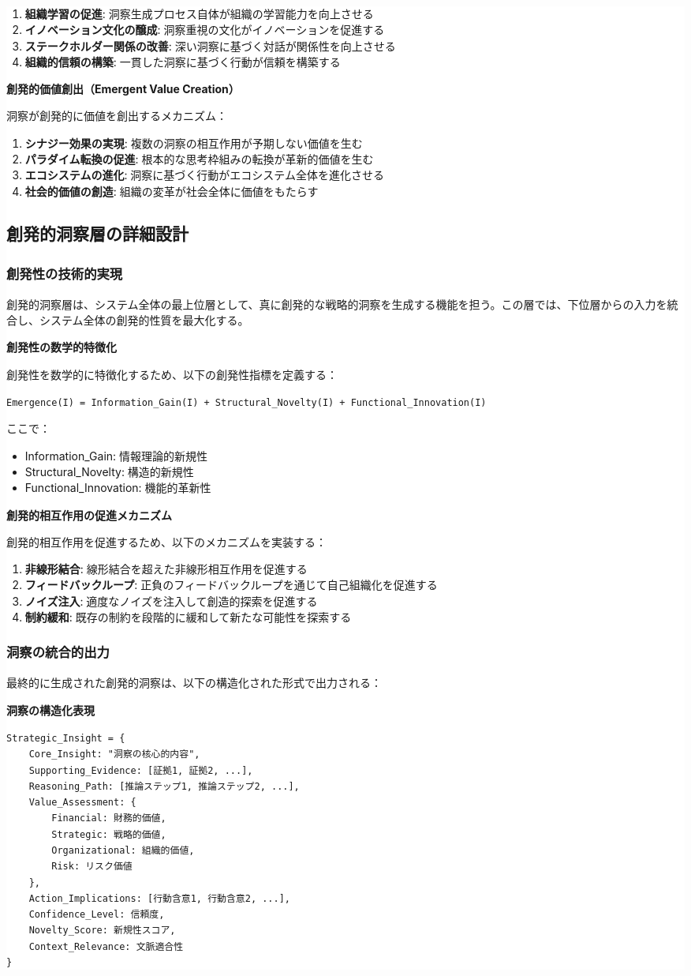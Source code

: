1. **組織学習の促進**: 洞察生成プロセス自体が組織の学習能力を向上させる
2. **イノベーション文化の醸成**: 洞察重視の文化がイノベーションを促進する
3. **ステークホルダー関係の改善**: 深い洞察に基づく対話が関係性を向上させる
4. **組織的信頼の構築**: 一貫した洞察に基づく行動が信頼を構築する

**創発的価値創出（Emergent Value Creation）**

洞察が創発的に価値を創出するメカニズム：

1. **シナジー効果の実現**: 複数の洞察の相互作用が予期しない価値を生む
2. **パラダイム転換の促進**: 根本的な思考枠組みの転換が革新的価値を生む
3. **エコシステムの進化**: 洞察に基づく行動がエコシステム全体を進化させる
4. **社会的価値の創造**: 組織の変革が社会全体に価値をもたらす

## 創発的洞察層の詳細設計

### 創発性の技術的実現

創発的洞察層は、システム全体の最上位層として、真に創発的な戦略的洞察を生成する機能を担う。この層では、下位層からの入力を統合し、システム全体の創発的性質を最大化する。

**創発性の数学的特徴化**

創発性を数学的に特徴化するため、以下の創発性指標を定義する：

```
Emergence(I) = Information_Gain(I) + Structural_Novelty(I) + Functional_Innovation(I)
```

ここで：
- Information_Gain: 情報理論的新規性
- Structural_Novelty: 構造的新規性
- Functional_Innovation: 機能的革新性

**創発的相互作用の促進メカニズム**

創発的相互作用を促進するため、以下のメカニズムを実装する：

1. **非線形結合**: 線形結合を超えた非線形相互作用を促進する
2. **フィードバックループ**: 正負のフィードバックループを通じて自己組織化を促進する
3. **ノイズ注入**: 適度なノイズを注入して創造的探索を促進する
4. **制約緩和**: 既存の制約を段階的に緩和して新たな可能性を探索する

### 洞察の統合的出力

最終的に生成された創発的洞察は、以下の構造化された形式で出力される：

**洞察の構造化表現**

```
Strategic_Insight = {
    Core_Insight: "洞察の核心的内容",
    Supporting_Evidence: [証拠1, 証拠2, ...],
    Reasoning_Path: [推論ステップ1, 推論ステップ2, ...],
    Value_Assessment: {
        Financial: 財務的価値,
        Strategic: 戦略的価値,
        Organizational: 組織的価値,
        Risk: リスク価値
    },
    Action_Implications: [行動含意1, 行動含意2, ...],
    Confidence_Level: 信頼度,
    Novelty_Score: 新規性スコア,
    Context_Relevance: 文脈適合性
}
```
